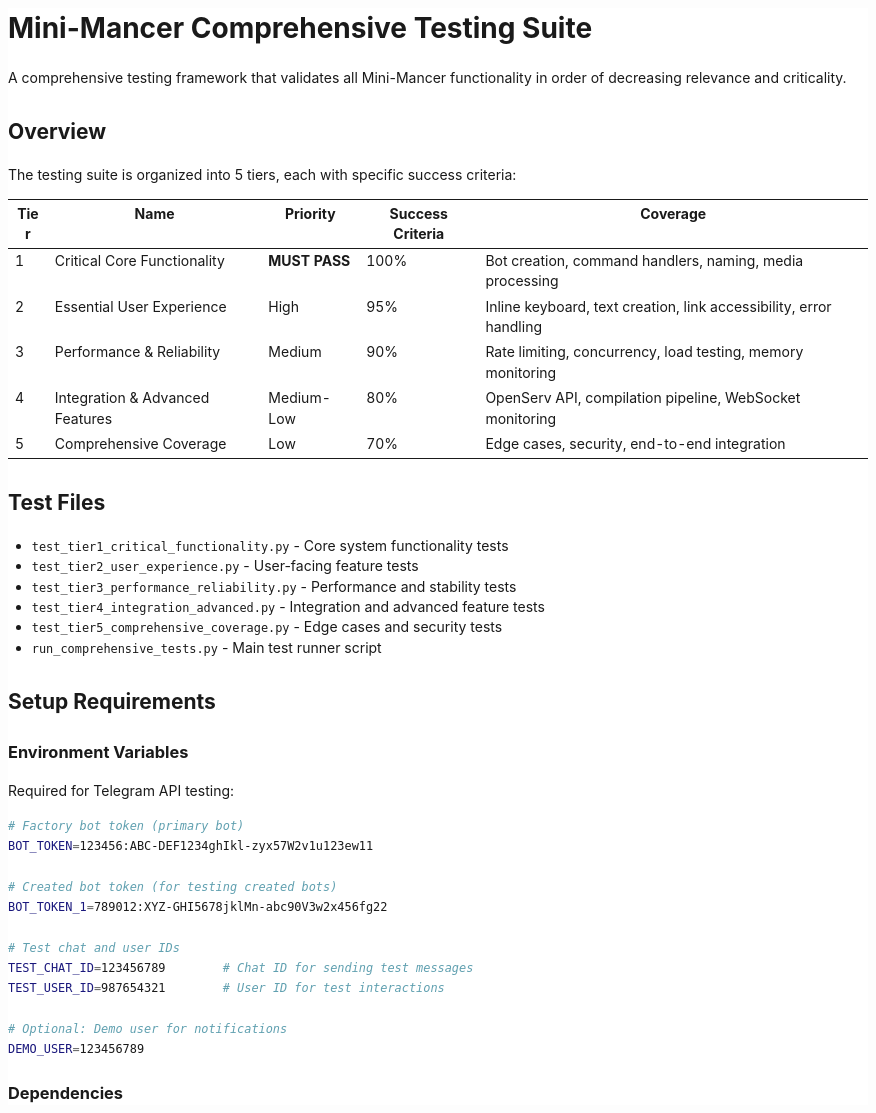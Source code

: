 # Mini-Mancer Comprehensive Testing Suite

A comprehensive testing framework that validates all Mini-Mancer functionality in order of decreasing relevance and criticality.

## Overview

The testing suite is organized into 5 tiers, each with specific success criteria:

| Tier | Name | Priority | Success Criteria | Coverage |
|------|------|----------|------------------|----------|
| 1 | Critical Core Functionality | **MUST PASS** | 100% | Bot creation, command handlers, naming, media processing |
| 2 | Essential User Experience | High | 95% | Inline keyboard, text creation, link accessibility, error handling |
| 3 | Performance & Reliability | Medium | 90% | Rate limiting, concurrency, load testing, memory monitoring |
| 4 | Integration & Advanced Features | Medium-Low | 80% | OpenServ API, compilation pipeline, WebSocket monitoring |
| 5 | Comprehensive Coverage | Low | 70% | Edge cases, security, end-to-end integration |

## Test Files

- `test_tier1_critical_functionality.py` - Core system functionality tests
- `test_tier2_user_experience.py` - User-facing feature tests  
- `test_tier3_performance_reliability.py` - Performance and stability tests
- `test_tier4_integration_advanced.py` - Integration and advanced feature tests
- `test_tier5_comprehensive_coverage.py` - Edge cases and security tests
- `run_comprehensive_tests.py` - Main test runner script

## Setup Requirements

### Environment Variables

Required for Telegram API testing:
```bash
# Factory bot token (primary bot)
BOT_TOKEN=123456:ABC-DEF1234ghIkl-zyx57W2v1u123ew11

# Created bot token (for testing created bots)  
BOT_TOKEN_1=789012:XYZ-GHI5678jklMn-abc90V3w2x456fg22

# Test chat and user IDs
TEST_CHAT_ID=123456789        # Chat ID for sending test messages
TEST_USER_ID=987654321        # User ID for test interactions

# Optional: Demo user for notifications
DEMO_USER=123456789
```

### Dependencies
